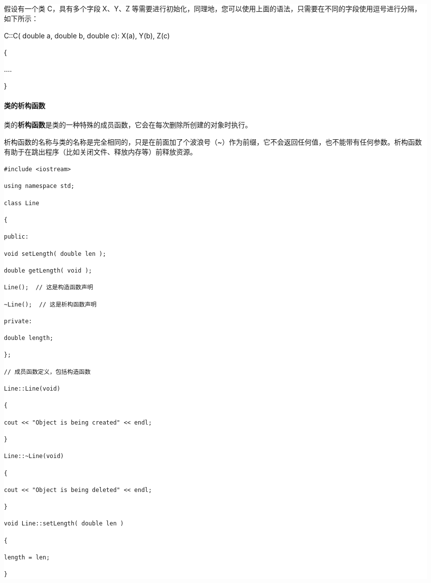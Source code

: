 假设有一个类 C，具有多个字段 X、Y、Z 等需要进行初始化，同理地，您可以使用上面的语法，只需要在不同的字段使用逗号进行分隔，如下所示：

C::C( double a, double b, double c): X(a), Y(b), Z(c)

{

 ....

}

#### 类的析构函数

类的**析构函数**是类的一种特殊的成员函数，它会在每次删除所创建的对象时执行。

析构函数的名称与类的名称是完全相同的，只是在前面加了个波浪号（~）作为前缀，它不会返回任何值，也不能带有任何参数。析构函数有助于在跳出程序（比如关闭文件、释放内存等）前释放资源。

`#include <iostream>`

`using namespace std;` 

`class Line`

`{`

  `public:`

   `void setLength( double len );`

   `double getLength( void );`

   `Line();  // 这是构造函数声明`

   `~Line();  // 这是析构函数声明`

  `private:`

   `double length;`

`};`

`// 成员函数定义，包括构造函数`

`Line::Line(void)`

`{`

  `cout << "Object is being created" << endl;`

`}`

`Line::~Line(void)`

`{`

  `cout << "Object is being deleted" << endl;`

`}` 

`void Line::setLength( double len )`

`{`

  `length = len;`

`}` 
